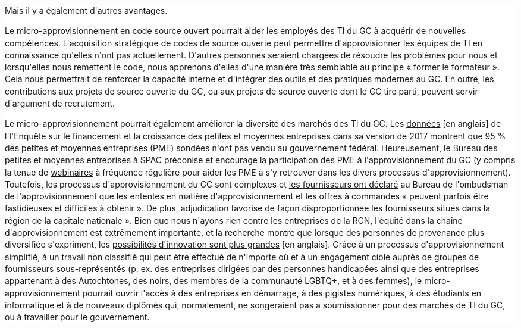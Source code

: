 Mais il y a également d'autres avantages.

Le micro-approvisionnement en code source ouvert pourrait aider les
employés des TI du GC à acquérir de nouvelles compétences. L'acquisition
stratégique de codes de source ouverte peut permettre d'approvisionner
les équipes de TI en connaissance qu'elles n'ont pas actuellement.
D'autres personnes seraient chargées de résoudre les problèmes pour nous
et lorsqu'elles nous remettent le code, nous apprenons d'elles d'une
manière très semblable au principe « former le formateur ». Cela nous
permettrait de renforcer la capacité interne et d'intégrer des outils et
des pratiques modernes au GC. En outre, les contributions aux projets de
source ouverte du GC, ou aux projets de source ouverte dont le GC tire
parti, peuvent servir d'argument de recrutement.

Le micro-approvisionnement pourrait également améliorer la diversité des
marchés des TI du GC. Les
[données](https://www.ic.gc.ca/eic/site/061.nsf/vwapj/SFGSME-EFCPME_2017_eng_public.pdf/$file/SFGSME-EFCPME_2017_eng_public.pdf)
\[en anglais\] de l'[l'Enquête sur le financement et la croissance des
petites et moyennes entreprises dans sa version de
2017](https://www150.statcan.gc.ca/n1/daily-quotidien/181116/dq181116c-fra.htm)
montrent que 95 % des petites et moyennes entreprises (PME) sondées
n'ont pas vendu au gouvernement fédéral. Heureusement, le [Bureau des
petites et moyennes
entreprises](https://www.tpsgc-pwgsc.gc.ca/app-acq/pme-sme/index-fra.html)
à SPAC préconise et encourage la participation des PME à
l'approvisionnement du GC (y compris la tenue de
[webinaires](https://achatsetventes.gc.ca/calendrier-des-evenements) à
fréquence régulière pour aider les PME à s'y retrouver dans les divers
processus d'approvisionnement). Toutefois, les processus
d'approvisionnement du GC sont complexes et [les fournisseurs ont
déclaré](http://opo-boa.gc.ca/rapports-reports/2017-2018/index-fra.html)
au Bureau de l'ombudsman de l'approvisionnement que les ententes en
matière d'approvisionnement et les offres à commandes « peuvent parfois
être fastidieuses et difficiles à obtenir ». De plus, adjudication
favorise de façon disproportionnée les fournisseurs situés dans la
région de la capitale nationale ». Bien que nous n'ayons rien contre les
entreprises de la RCN, l'équité dans la chaîne d'approvisionnement est
extrêmement importante, et la recherche montre que lorsque des personnes
de provenance plus diversifiée s'expriment, les [possibilités
d'innovation sont plus
grandes](https://hbr.org/2013/12/how-diversity-can-drive-innovation)
\[en anglais\]. Grâce à un processus d'approvisionnement simplifié, à un
travail non classifié qui peut être effectué de n'importe où et à un
engagement ciblé auprès de groupes de fournisseurs sous-représentés (p.
ex. des entreprises dirigées par des personnes handicapées ainsi que des
entreprises appartenant à des Autochtones, des noirs, des membres de la
communauté LGBTQ+, et à des femmes), le micro-approvisionnement pourrait
ouvrir l'accès à des entreprises en démarrage, à des pigistes
numériques, à des étudiants en informatique et à de nouveaux diplômés
qui, normalement, ne songeraient pas à soumissionner pour des marchés de
TI du GC, ou à travailler pour le gouvernement.
